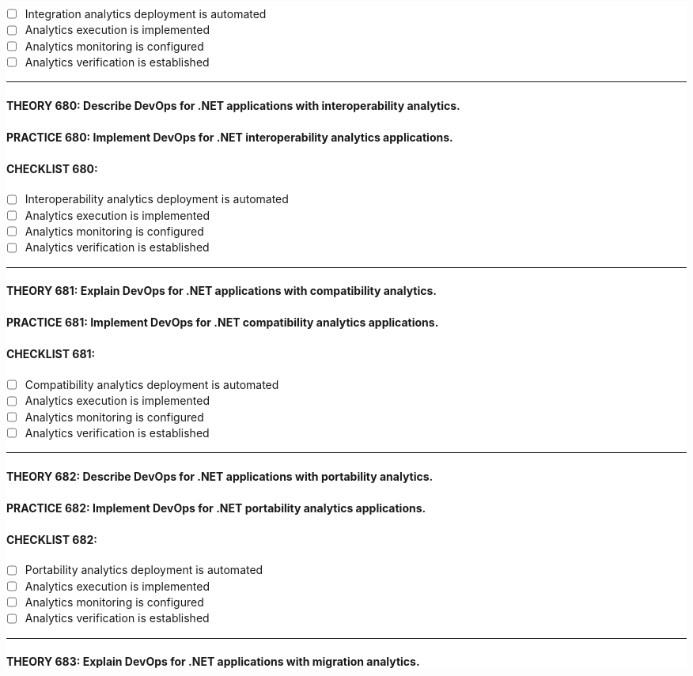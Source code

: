 - [ ] Integration analytics deployment is automated
- [ ] Analytics execution is implemented
- [ ] Analytics monitoring is configured
- [ ] Analytics verification is established

---

#### THEORY 680: Describe DevOps for .NET applications with interoperability analytics.

#### PRACTICE 680: Implement DevOps for .NET interoperability analytics applications.

#### CHECKLIST 680:

- [ ] Interoperability analytics deployment is automated
- [ ] Analytics execution is implemented
- [ ] Analytics monitoring is configured
- [ ] Analytics verification is established

---

#### THEORY 681: Explain DevOps for .NET applications with compatibility analytics.

#### PRACTICE 681: Implement DevOps for .NET compatibility analytics applications.

#### CHECKLIST 681:

- [ ] Compatibility analytics deployment is automated
- [ ] Analytics execution is implemented
- [ ] Analytics monitoring is configured
- [ ] Analytics verification is established

---

#### THEORY 682: Describe DevOps for .NET applications with portability analytics.

#### PRACTICE 682: Implement DevOps for .NET portability analytics applications.

#### CHECKLIST 682:

- [ ] Portability analytics deployment is automated
- [ ] Analytics execution is implemented
- [ ] Analytics monitoring is configured
- [ ] Analytics verification is established

---

#### THEORY 683: Explain DevOps for .NET applications with migration analytics.
